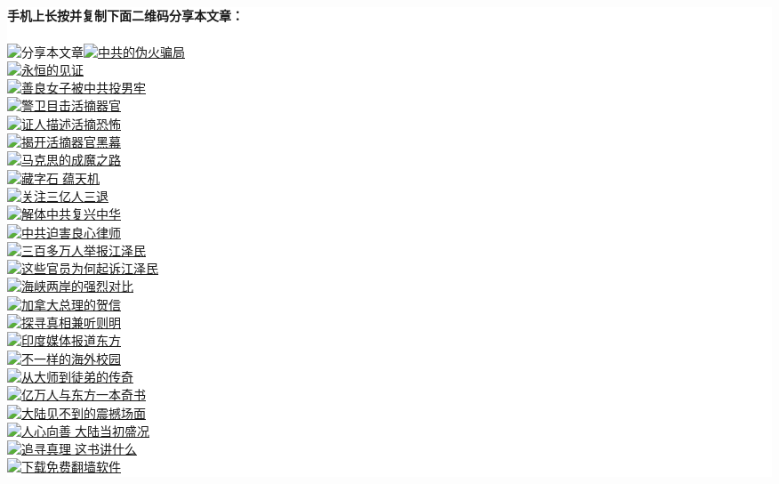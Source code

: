 <strong>手机上长按并复制下面二维码分享本文章：</strong><br><br><img src="https://quickchart.io/qr?size=256&text=https://github.com/1992513/djy/blob/master/gb/25/6/2/n14522476.md%231" title="分享本文章"></td><td VALIGN=TOP><a href="https://github.com/1992513/djy/blob/master/gb/16/1/21/n4622075.md?dfh#1" target="_blank"><img src="https://raw.githubusercontent.com/1992513/djy/master/gb/300/wei-f1.jpg" title="中共的伪火骗局"  alt="中共的伪火骗局"></a><br><a href="https://github.com/1992513/www/blob/master/README.md?dfh#9" target="_blank"><img src="https://raw.githubusercontent.com/1992513/djy/master/gb/300/yong-h.jpg" title="永恒的见证"  alt="永恒的见证"></a><br><a href="https://github.com/1992513/djy/blob/master/gb/13/9/29/n3974789.md?dfh#1" target="_blank"><img src="https://raw.githubusercontent.com/1992513/djy/master/gb/300/shang-lnz.jpg" title="善良女子被中共投男牢"  alt="善良女子被中共投男牢"></a><br><a href="https://github.com/1992513/djy/blob/master/gb/16/3/16/n4663449.md?dfh#1" target="_blank"><img src="https://raw.githubusercontent.com/1992513/djy/master/gb/300/huo-z3.jpg" title="警卫目击活摘器官"  alt="警卫目击活摘器官"></a><br><a href="https://github.com/1992513/djy/blob/master/gb/16/8/7/n8177641.md?dfh#1" target="_blank"><img src="https://raw.githubusercontent.com/1992513/djy/master/gb/300/huo-z4.jpg" title="证人描述活摘恐怖"  alt="证人描述活摘恐怖"></a><br><a href="https://github.com/1992513/djy/blob/master/gb/10/4/19/n2881569.md?dfh#1" target="_blank"><img src="https://raw.githubusercontent.com/1992513/djy/master/gb/300/huo-z1.jpg" title="揭开活摘器官黑幕"  alt="揭开活摘器官黑幕"></a><br><a href="https://github.com/1992513/djy/blob/master/gb/10/11/7/n3077476.md?dfh#1" target="_blank"><img src="https://raw.githubusercontent.com/1992513/djy/master/gb/300/ma-ks.jpg" title="马克思的成魔之路"  alt="马克思的成魔之路"></a><br><a href="https://github.com/1992513/djy/blob/master/gb/14/6/9/n4173977.md?dfh#1" target="_blank"><img src="https://raw.githubusercontent.com/1992513/djy/master/gb/300/chang-zs.jpg" title="藏字石 蕴天机"  alt="藏字石 蕴天机"></a><br><a href="https://github.com/1992513/djy/blob/master/gb/18/5/10/n10381511.md?dfh#1" target="_blank"><img src="https://raw.githubusercontent.com/1992513/djy/master/gb/300/st1.jpg" title="关注三亿人三退"  alt="关注三亿人三退"></a><br><a href="https://github.com/1992513/djy/blob/master/gb/18/3/21/n10237682.md?dfh#1" target="_blank"><img src="https://raw.githubusercontent.com/1992513/djy/master/gb/300/jie-t.jpg" title="解体中共复兴中华"  alt="解体中共复兴中华"></a><br><a href="https://github.com/1992513/djy/blob/master/gb/9/2/9/n2422991.md?dfh#1" target="_blank"><img src="https://raw.githubusercontent.com/1992513/djy/master/gb/300/gao-zs.jpg" title="中共迫害良心律师"  alt="中共迫害良心律师"></a><br><a href="https://github.com/1992513/djy/blob/master/gb/18/12/9/n10900044.md?dfh#1" target="_blank"><img src="https://raw.githubusercontent.com/1992513/djy/master/gb/300/sj1.jpg" title="三百多万人举报江泽民"  alt="三百多万人举报江泽民"></a><br><a href="https://github.com/1992513/djy/blob/master/gb/18/8/28/n10672014.md?dfh#1" target="_blank"><img src="https://raw.githubusercontent.com/1992513/djy/master/gb/300/sj2.jpg" title="这些官员为何起诉江泽民"  alt="这些官员为何起诉江泽民"></a><br><a href="https://github.com/1992513/djy/blob/master/gb/8/12/18/n2367165.md?dfh#1" target="_blank"><img src="https://raw.githubusercontent.com/1992513/djy/master/gb/300/liangan.jpg" title="海峡两岸的强烈对比"  alt="海峡两岸的强烈对比"></a><br><a href="https://github.com/1992513/djy/blob/master/gb/15/12/10/n4593139.md?dfh#1" target="_blank"><img src="https://raw.githubusercontent.com/1992513/djy/master/gb/300/jia-ndzl.jpg" title="加拿大总理的贺信"  alt="加拿大总理的贺信"></a><br><a href="https://github.com/1992513/djy/blob/master/gb/11/6/17/n3289382.md?dfh#1" target="_blank"><img src="https://raw.githubusercontent.com/1992513/djy/master/gb/300/xiao-wd.jpg" title="探寻真相兼听则明"  alt="探寻真相兼听则明"></a><br><a href="https://github.com/1992513/djy/blob/master/gb/18/10/27/n10812623.md?dfh#1" target="_blank"><img src="https://raw.githubusercontent.com/1992513/djy/master/gb/300/yindu.jpg" title="印度媒体报道东方"  alt="印度媒体报道东方"></a><br><a href="https://github.com/1992513/djy/blob/master/gb/18/6/9/n10469652.md?dfh#1" target="_blank"><img src="https://raw.githubusercontent.com/1992513/djy/master/gb/300/xie-j.jpg" title="不一样的海外校园"  alt="不一样的海外校园"></a><br><a href="https://github.com/1992513/djy/blob/master/gb/7/4/5/n1669415.md?dfh#1" target="_blank"><img src="https://raw.githubusercontent.com/1992513/djy/master/gb/300/li-up.jpg" title="从大师到徒弟的传奇"  alt="从大师到徒弟的传奇"></a><br><a href="https://github.com/1992513/djy/blob/master/gb/17/5/26/n9191512.md?dfh#1" target="_blank"><img src="https://raw.githubusercontent.com/1992513/djy/master/gb/300/zfl2.jpg" title="亿万人与东方一本奇书"  alt="亿万人与东方一本奇书"></a><br><a href="https://github.com/1992513/djy/blob/master/gb/13/11/27/n4020290.md?dfh#1" target="_blank"><img src="https://raw.githubusercontent.com/1992513/djy/master/gb/300/zhen-h.jpg" title="大陆见不到的震撼场面"  alt="大陆见不到的震撼场面"></a><br><a href="https://github.com/1992513/djy/blob/master/gb/15/7/17/n4482910.md?dfh#1" target="_blank"><img src="https://raw.githubusercontent.com/1992513/djy/master/gb/300/dalu-sk.jpg" title="人心向善 大陆当初盛况"  alt="人心向善 大陆当初盛况"></a><br><a href="https://github.com/1992513/djy/blob/master/gb/19/1/5/n10955468.md?dfh#1" target="_blank"><img src="https://raw.githubusercontent.com/1992513/djy/master/gb/300/zfl1.jpg" title="追寻真理 这书讲什么"  alt="追寻真理 这书讲什么"></a><br><a href="https://github.com/1992513/www/blob/master/README.md?dfh#1" target="_blank"><img src="https://raw.githubusercontent.com/1992513/djy/master/gb/300/fq1.jpg" title="下载免费翻墙软件"  alt="下载免费翻墙软件"></a><br></td></tr></table>

